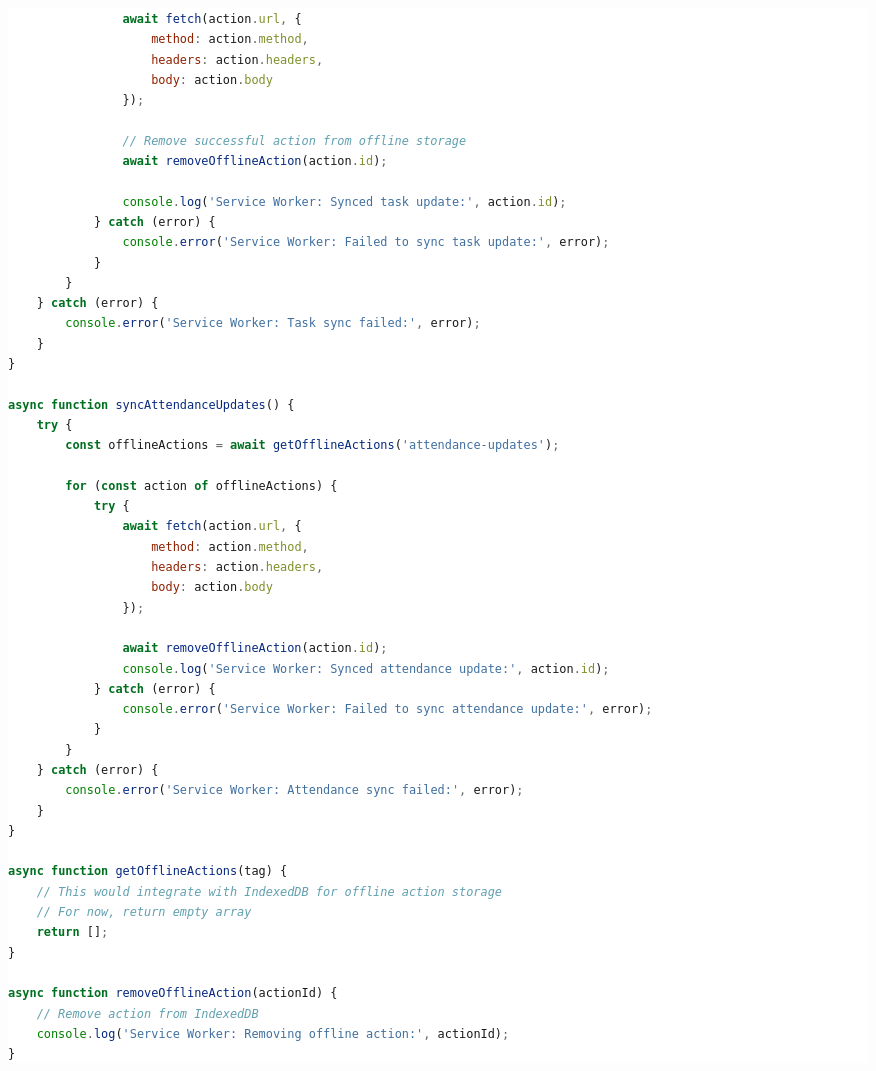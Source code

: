 ```javascript
                await fetch(action.url, {
                    method: action.method,
                    headers: action.headers,
                    body: action.body
                });
                
                // Remove successful action from offline storage
                await removeOfflineAction(action.id);
                
                console.log('Service Worker: Synced task update:', action.id);
            } catch (error) {
                console.error('Service Worker: Failed to sync task update:', error);
            }
        }
    } catch (error) {
        console.error('Service Worker: Task sync failed:', error);
    }
}

async function syncAttendanceUpdates() {
    try {
        const offlineActions = await getOfflineActions('attendance-updates');
        
        for (const action of offlineActions) {
            try {
                await fetch(action.url, {
                    method: action.method,
                    headers: action.headers,
                    body: action.body
                });
                
                await removeOfflineAction(action.id);
                console.log('Service Worker: Synced attendance update:', action.id);
            } catch (error) {
                console.error('Service Worker: Failed to sync attendance update:', error);
            }
        }
    } catch (error) {
        console.error('Service Worker: Attendance sync failed:', error);
    }
}

async function getOfflineActions(tag) {
    // This would integrate with IndexedDB for offline action storage
    // For now, return empty array
    return [];
}

async function removeOfflineAction(actionId) {
    // Remove action from IndexedDB
    console.log('Service Worker: Removing offline action:', actionId);
}
```
